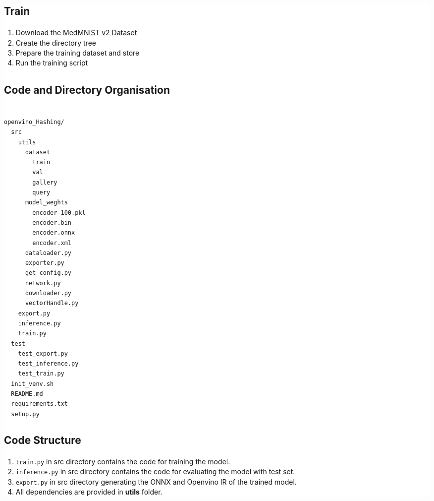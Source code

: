 
## **Train**

1. Download the [MedMNIST v2 Dataset](https://zenodo.org/record/6496656)
2. Create the directory tree
3. Prepare the training dataset and store
4. Run the training script

## **Code and Directory Organisation**

```

openvino_Hashing/
  src
    utils
      dataset
        train
        val
        gallery
        query
      model_weghts
        encoder-100.pkl
        encoder.bin
        encoder.onnx
        encoder.xml
      dataloader.py
      exporter.py
      get_config.py
      network.py
      downloader.py
      vectorHandle.py
    export.py
    inference.py
    train.py
  test
    test_export.py
    test_inference.py
    test_train.py
  init_venv.sh
  README.md
  requirements.txt
  setup.py
```

## **Code Structure**


1. `train.py` in src directory contains the code for training the model.
2. `inference.py` in src directory contains the code for evaluating the model with test set.
3. `export.py` in src directory generating the ONNX and Openvino IR of the trained model.
4. All dependencies are provided in **utils** folder.
